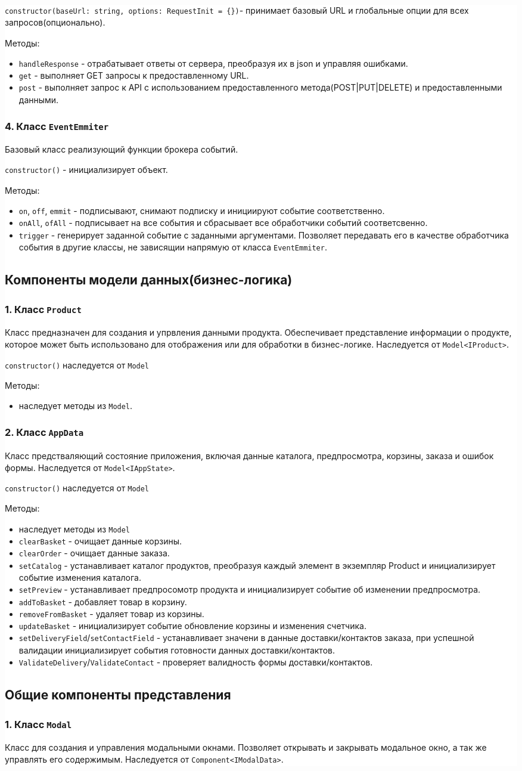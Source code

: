 `constructor(baseUrl: string, options: RequestInit = {})`- принимает базовый URL и глобальные опции для всех запросов(опционально).

Методы:
  - `handleResponse` - отрабатывает ответы от сервера, преобразуя их в json и управляя ошибками.
  - `get` - выполняет GET запросы к предоставленному URL.
  - `post` - выполняет запрос к API с использованием предоставленного метода(POST|PUT|DELETE) и предоставленными данными.
### 4. Класс `EventEmmiter`
Базовый класс реализующий функции брокера событий.

`constructor()` - инициализирует объект.

Методы:
  - `on`, `off`, `emmit` - подписывают, снимают подписку и инициируют событие соответственно.
  - `onAll`, `ofAll` - подписывает на все события и сбрасывает все обработчики событий соответсвенно.
  - `trigger` - генерирует заданной событие с заданными аргументами. Позволяет передавать его в качестве обработчика события в другие классы, не зависящии напрямую от класса `EventEmmiter`.

## Компоненты модели данных(бизнес-логика)
### 1. Класс `Product`
Класс предназначен для создания и упрвления данными продукта. Обеспечивает представление информации о продукте, которое может быть использовано для отображения или для обработки в бизнес-логике. Наследуется от `Model<IProduct>`.

`constructor()` наследуется от `Model`

Методы:
  - наследует методы из `Model`.
### 2. Класс `AppData`
Класс предстваляющий состояние приложения, включая данные каталога, предпросмотра, корзины, заказа и ошибок формы. Наследуется от `Model<IAppState>`.

`constructor()` наследуется от `Model`

Методы:
 -  наследует методы из `Model`
  - `clearBasket` - очищает данные корзины.
  - `clearOrder` - очищает данные заказа.
  - `setCatalog` - устанавливает каталог продуктов, преобразуя каждый элемент в экземпляр Product и инициализирует событие изменения каталога.
  - `setPreview` - устанавливает предпросомотр продукта и инициализирует событие об изменении предпросмотра.
  - `addToBasket` - добавляет товар в корзину.
  - `removeFromBasket` - удаляет товар из корзины.
  - `updateBasket` - инициализирует событие обновление корзины и изменения счетчика.
  - `setDeliveryField`/`setContactField` - устанавливает значени в данные доставки/контактов заказа, при успешной валидации инициализирует события готовности данных доставки/контактов.
  - `ValidateDelivery`/`ValidateContact` - проверяет валидность формы доставки/контактов.

## Общие компоненты представления
### 1. Класс `Modal`
Класс для создания и управления модальными окнами. Позволяет открывать и закрывать модальное окно, а так же управлять его содержимым. Наследуется от `Component<IModalData>`.

